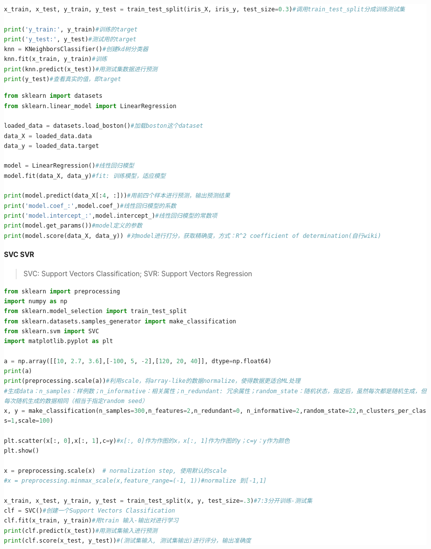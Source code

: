 ```python
x_train, x_test, y_train, y_test = train_test_split(iris_X, iris_y, test_size=0.3)#调用train_test_split分成训练测试集

print('y_train:', y_train)#训练的target
print('y_test:', y_test)#测试用的target
knn = KNeighborsClassifier()#创建kd树分类器
knn.fit(x_train, y_train)#训练
print(knn.predict(x_test))#用测试集数据进行预测
print(y_test)#查看真实的值，即target
```



```python
from sklearn import datasets
from sklearn.linear_model import LinearRegression

loaded_data = datasets.load_boston()#加载boston这个dataset
data_X = loaded_data.data
data_y = loaded_data.target

model = LinearRegression()#线性回归模型
model.fit(data_X, data_y)#fit: 训练模型，适应模型

print(model.predict(data_X[:4, :]))#用前四个样本进行预测，输出预测结果
print('model.coef_:',model.coef_)#线性回归模型的系数
print('model.intercept_:',model.intercept_)#线性回归模型的常数项
print(model.get_params())#model定义的参数
print(model.score(data_X, data_y)) #对model进行打分，获取精确度，方式：R^2 coefficient of determination(自行wiki)
```



#### SVC SVR

> SVC: Support Vectors Classification; SVR: Support Vectors Regression

```python
from sklearn import preprocessing
import numpy as np
from sklearn.model_selection import train_test_split
from sklearn.datasets.samples_generator import make_classification
from sklearn.svm import SVC
import matplotlib.pyplot as plt

a = np.array([[10, 2.7, 3.6],[-100, 5, -2],[120, 20, 40]], dtype=np.float64)
print(a)
print(preprocessing.scale(a))#利用scale，将array-like的数据normalize，使得数据更适合ML处理
#生成data：n_samples：样例数；n_informative：相关属性；n_redundant: 冗余属性；random_state：随机状态，指定后，虽然每次都是随机生成，但每次随机生成的数据相同（相当于指定random seed）
x, y = make_classification(n_samples=300,n_features=2,n_redundant=0, n_informative=2,random_state=22,n_clusters_per_class=1,scale=100)

plt.scatter(x[:, 0],x[:, 1],c=y)#x[:, 0]作为作图的x，x[:, 1]作为作图的y；c=y：y作为颜色
plt.show()

x = preprocessing.scale(x)  # normalization step, 使用默认的scale
#x = preprocessing.minmax_scale(x,feature_range=(-1, 1))#normalize 到[-1,1]

x_train, x_test, y_train, y_test = train_test_split(x, y, test_size=.3)#7:3分开训练-测试集
clf = SVC()#创建一个Support Vectors Classification
clf.fit(x_train, y_train)#用train 输入-输出对进行学习
print(clf.predict(x_test))#用测试集输入进行预测
print(clf.score(x_test, y_test))#(测试集输入, 测试集输出)进行评分，输出准确度
```
